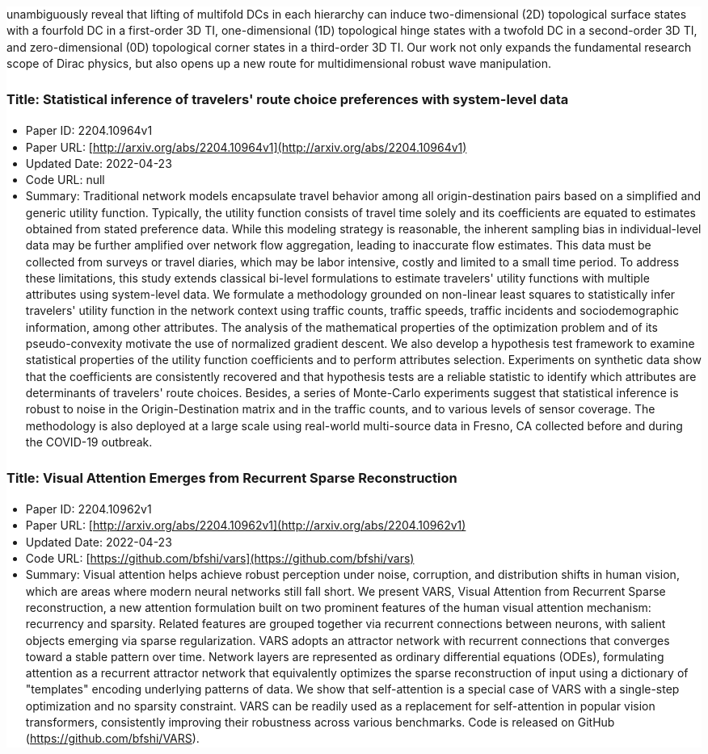 unambiguously reveal that lifting of multifold DCs in each hierarchy can induce
two-dimensional (2D) topological surface states with a fourfold DC in a
first-order 3D TI, one-dimensional (1D) topological hinge states with a twofold
DC in a second-order 3D TI, and zero-dimensional (0D) topological corner states
in a third-order 3D TI. Our work not only expands the fundamental research
scope of Dirac physics, but also opens up a new route for multidimensional
robust wave manipulation.

### Title: Statistical inference of travelers' route choice preferences with system-level data
* Paper ID: 2204.10964v1
* Paper URL: [http://arxiv.org/abs/2204.10964v1](http://arxiv.org/abs/2204.10964v1)
* Updated Date: 2022-04-23
* Code URL: null
* Summary: Traditional network models encapsulate travel behavior among all
origin-destination pairs based on a simplified and generic utility function.
Typically, the utility function consists of travel time solely and its
coefficients are equated to estimates obtained from stated preference data.
While this modeling strategy is reasonable, the inherent sampling bias in
individual-level data may be further amplified over network flow aggregation,
leading to inaccurate flow estimates. This data must be collected from surveys
or travel diaries, which may be labor intensive, costly and limited to a small
time period. To address these limitations, this study extends classical
bi-level formulations to estimate travelers' utility functions with multiple
attributes using system-level data. We formulate a methodology grounded on
non-linear least squares to statistically infer travelers' utility function in
the network context using traffic counts, traffic speeds, traffic incidents and
sociodemographic information, among other attributes. The analysis of the
mathematical properties of the optimization problem and of its pseudo-convexity
motivate the use of normalized gradient descent. We also develop a hypothesis
test framework to examine statistical properties of the utility function
coefficients and to perform attributes selection. Experiments on synthetic data
show that the coefficients are consistently recovered and that hypothesis tests
are a reliable statistic to identify which attributes are determinants of
travelers' route choices. Besides, a series of Monte-Carlo experiments suggest
that statistical inference is robust to noise in the Origin-Destination matrix
and in the traffic counts, and to various levels of sensor coverage. The
methodology is also deployed at a large scale using real-world multi-source
data in Fresno, CA collected before and during the COVID-19 outbreak.

### Title: Visual Attention Emerges from Recurrent Sparse Reconstruction
* Paper ID: 2204.10962v1
* Paper URL: [http://arxiv.org/abs/2204.10962v1](http://arxiv.org/abs/2204.10962v1)
* Updated Date: 2022-04-23
* Code URL: [https://github.com/bfshi/vars](https://github.com/bfshi/vars)
* Summary: Visual attention helps achieve robust perception under noise, corruption, and
distribution shifts in human vision, which are areas where modern neural
networks still fall short. We present VARS, Visual Attention from Recurrent
Sparse reconstruction, a new attention formulation built on two prominent
features of the human visual attention mechanism: recurrency and sparsity.
Related features are grouped together via recurrent connections between
neurons, with salient objects emerging via sparse regularization. VARS adopts
an attractor network with recurrent connections that converges toward a stable
pattern over time. Network layers are represented as ordinary differential
equations (ODEs), formulating attention as a recurrent attractor network that
equivalently optimizes the sparse reconstruction of input using a dictionary of
"templates" encoding underlying patterns of data. We show that self-attention
is a special case of VARS with a single-step optimization and no sparsity
constraint. VARS can be readily used as a replacement for self-attention in
popular vision transformers, consistently improving their robustness across
various benchmarks. Code is released on GitHub (https://github.com/bfshi/VARS).

